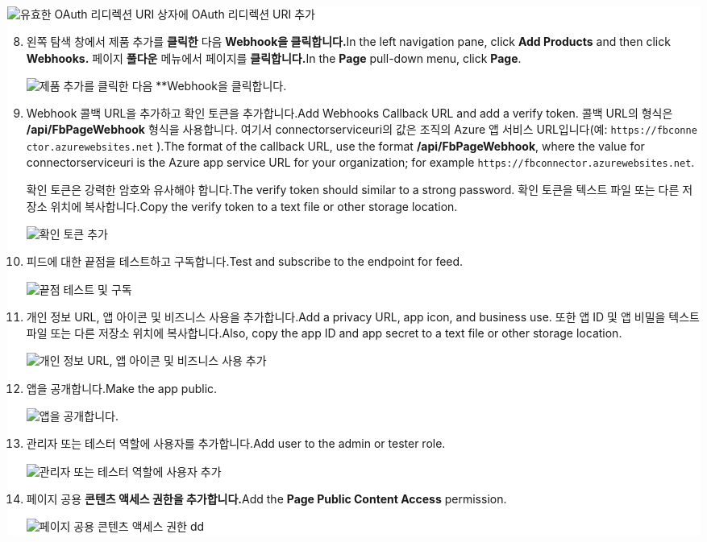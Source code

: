    ![유효한 OAuth 리디렉션 URI 상자에 OAuth 리디렉션 URI 추가](../media/FBCimage31.png)

8. <span data-ttu-id="8d2f6-164">왼쪽 탐색 창에서 제품 추가를 **클릭한** 다음 **Webhook을 클릭합니다.**</span><span class="sxs-lookup"><span data-stu-id="8d2f6-164">In the left navigation pane, click **Add Products** and then click **Webhooks.**</span></span> <span data-ttu-id="8d2f6-165">페이지 **풀다운** 메뉴에서 페이지를 **클릭합니다.**</span><span class="sxs-lookup"><span data-stu-id="8d2f6-165">In the **Page** pull-down menu, click **Page**.</span></span>

   ![제품 추가를 클릭한 다음 \*\*Webhook을 클릭합니다.](../media/FBCimage32.png)

9. <span data-ttu-id="8d2f6-167">Webhook 콜백 URL을 추가하고 확인 토큰을 추가합니다.</span><span class="sxs-lookup"><span data-stu-id="8d2f6-167">Add Webhooks Callback URL and add a verify token.</span></span> <span data-ttu-id="8d2f6-168">콜백 URL의 형식은 **<connectorserviceuri> /api/FbPageWebhook** 형식을 사용합니다. 여기서 connectorserviceuri의 값은 조직의 Azure 앱 서비스 URL입니다(예: `https://fbconnector.azurewebsites.net` ).</span><span class="sxs-lookup"><span data-stu-id="8d2f6-168">The format of the callback URL, use the format **<connectorserviceuri>/api/FbPageWebhook**, where the value for connectorserviceuri is the Azure app service URL for your organization; for example `https://fbconnector.azurewebsites.net`.</span></span>

   <span data-ttu-id="8d2f6-169">확인 토큰은 강력한 암호와 유사해야 합니다.</span><span class="sxs-lookup"><span data-stu-id="8d2f6-169">The verify token should similar to a strong password.</span></span> <span data-ttu-id="8d2f6-170">확인 토큰을 텍스트 파일 또는 다른 저장소 위치에 복사합니다.</span><span class="sxs-lookup"><span data-stu-id="8d2f6-170">Copy the verify token to a text file or other storage location.</span></span>

   ![확인 토큰 추가](../media/FBCimage33.png)

10. <span data-ttu-id="8d2f6-172">피드에 대한 끝점을 테스트하고 구독합니다.</span><span class="sxs-lookup"><span data-stu-id="8d2f6-172">Test and subscribe to the endpoint for feed.</span></span>

    ![끝점 테스트 및 구독](../media/FBCimage34.png)

11. <span data-ttu-id="8d2f6-174">개인 정보 URL, 앱 아이콘 및 비즈니스 사용을 추가합니다.</span><span class="sxs-lookup"><span data-stu-id="8d2f6-174">Add a privacy URL, app icon, and business use.</span></span> <span data-ttu-id="8d2f6-175">또한 앱 ID 및 앱 비밀을 텍스트 파일 또는 다른 저장소 위치에 복사합니다.</span><span class="sxs-lookup"><span data-stu-id="8d2f6-175">Also, copy the app ID and app secret to a text file or other storage location.</span></span>

    ![개인 정보 URL, 앱 아이콘 및 비즈니스 사용 추가](../media/FBCimage35.png)

12. <span data-ttu-id="8d2f6-177">앱을 공개합니다.</span><span class="sxs-lookup"><span data-stu-id="8d2f6-177">Make the app public.</span></span>

    ![앱을 공개합니다.](../media/FBCimage36.png)

13. <span data-ttu-id="8d2f6-179">관리자 또는 테스터 역할에 사용자를 추가합니다.</span><span class="sxs-lookup"><span data-stu-id="8d2f6-179">Add user to the admin or tester role.</span></span>

    ![관리자 또는 테스터 역할에 사용자 추가](../media/FBCimage37.png)

14. <span data-ttu-id="8d2f6-181">페이지 공용 **콘텐츠 액세스 권한을 추가합니다.**</span><span class="sxs-lookup"><span data-stu-id="8d2f6-181">Add the **Page Public Content Access** permission.</span></span>

    ![페이지 공용 콘텐츠 액세스 권한 dd](../media/FBCimage38.png)
